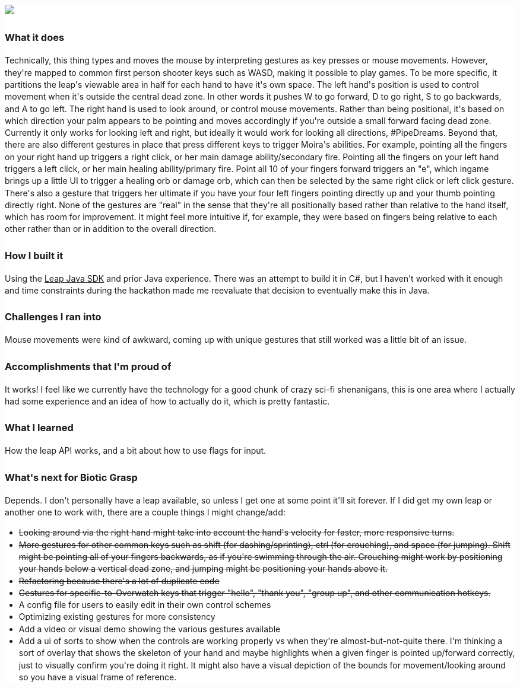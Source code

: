 ![](../.gitbook/assets/ezgif.com-video-to-gif.gif)
### What it does
Technically, this thing types and moves the mouse by interpreting gestures as key presses or mouse movements. However, they're mapped to common first person shooter keys such as WASD, making it possible to play games.
To be more specific, it partitions the leap's viewable area in half for each hand to have it's own space. The left hand's position is used to control movement when it's outside the central dead zone. In other words it pushes W to go forward, D to go right, S to go backwards, and A to go left.
The right hand is used to look around, or control mouse movements. Rather than being positional, it's based on which direction your palm appears to be pointing and moves accordingly if you're outside a small forward facing dead zone. Currently it only works for looking left and right, but ideally it would work for looking all directions, \#PipeDreams.
Beyond that, there are also different gestures in place that press different keys to trigger Moira's abilities. For example, pointing all the fingers on your right hand up triggers a right click, or her main damage ability/secondary fire. Pointing all the fingers on your left hand triggers a left click, or her main healing ability/primary fire. Point all 10 of your fingers forward triggers an "e", which ingame brings up a little UI to trigger a healing orb or damage orb, which can then be selected by the same right click or left click gesture. There's also a gesture that triggers her ultimate if you have your four left fingers pointing directly up and your thumb pointing directly right.
None of the gestures are "real" in the sense that they're all positionally based rather than relative to the hand itself, which has room for improvement. It might feel more intuitive if, for example, they were based on fingers being relative to each other rather than or in addition to the overall direction.
### How I built it
Using the [Leap Java SDK](https://developer.leapmotion.com/documentation/java/index.html) and prior Java experience. There was an attempt to build it in C\#, but I haven't worked with it enough and time constraints during the hackathon made me reevaluate that decision to eventually make this in Java.
### Challenges I ran into
Mouse movements were kind of awkward, coming up with unique gestures that still worked was a little bit of an issue.
### Accomplishments that I'm proud of
It works! I feel like we currently have the technology for a good chunk of crazy sci-fi shenanigans, this is one area where I actually had some experience and an idea of how to actually do it, which is pretty fantastic.
### What I learned
How the leap API works, and a bit about how to use flags for input.
### What's next for Biotic Grasp
Depends. I don't personally have a leap available, so unless I get one at some point it'll sit forever.
If I did get my own leap or another one to work with, there are a couple things I might change/add:
* ~~Looking around via the right hand might take into account the hand's velocity for faster, more responsive turns.~~
* ~~More gestures for other common keys such as shift \(for dashing/sprinting\), ctrl \(for crouching\), and space \(for jumping\). Shift might be pointing all of your fingers backwards, as if you're swimming through the air. Crouching might work by positioning your hands below a vertical dead zone, and jumping might be positioning your hands above it.~~
* ~~Refactoring because there's a lot of duplicate code~~
* ~~Gestures for specific-to-Overwatch keys that trigger "hello", "thank you", "group up", and other communication hotkeys.~~
* A config file for users to easily edit in their own control schemes
* Optimizing existing gestures for more consistency
* Add a video or visual demo showing the various gestures available
* Add a ui of sorts to show when the controls are working properly vs when they're almost-but-not-quite there. I'm thinking a sort of overlay that shows the skeleton of your hand and maybe highlights when a given finger is pointed up/forward correctly, just to visually confirm you're doing it right. It might also have a visual depiction of the bounds for movement/looking around so you have a visual frame of reference.